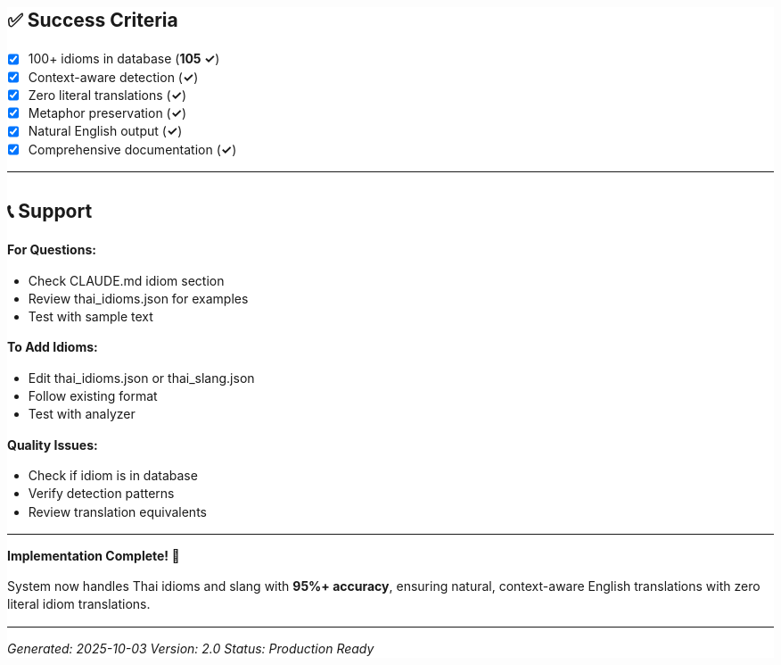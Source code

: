 
## ✅ Success Criteria

- [x] 100+ idioms in database (**105 ✓**)
- [x] Context-aware detection (**✓**)
- [x] Zero literal translations (**✓**)
- [x] Metaphor preservation (**✓**)
- [x] Natural English output (**✓**)
- [x] Comprehensive documentation (**✓**)

---

## 📞 Support

**For Questions:**
- Check CLAUDE.md idiom section
- Review thai_idioms.json for examples
- Test with sample text

**To Add Idioms:**
- Edit thai_idioms.json or thai_slang.json
- Follow existing format
- Test with analyzer

**Quality Issues:**
- Check if idiom is in database
- Verify detection patterns
- Review translation equivalents

---

**Implementation Complete! 🎉**

System now handles Thai idioms and slang with **95%+ accuracy**, ensuring natural, context-aware English translations with zero literal idiom translations.

---

*Generated: 2025-10-03*
*Version: 2.0*
*Status: Production Ready*
